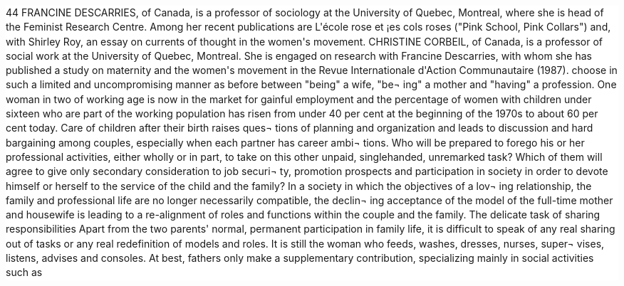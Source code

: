 44
FRANCINE DESCARRIES,
of Canada, is a professor of
sociology at the University
of Quebec, Montreal, where
she is head of the Feminist
Research Centre. Among
her recent publications are
L'école rose et ¡es cols roses
("Pink School, Pink
Collars") and, with Shirley
Roy, an essay on currents
of thought in the women's
movement.
CHRISTINE CORBEIL,
of Canada, is a professor of
social work at the
University of Quebec,
Montreal. She is engaged on
research with Francine
Descarries, with whom she
has published a study on
maternity and the women's
movement in the Revue
Internationale d'Action
Communautaire (1987).
choose in such a limited and uncompromising
manner as before between "being" a wife, "be¬
ing" a mother and "having" a profession.
One woman in two of working age is now
in the market for gainful employment and the
percentage of women with children under sixteen
who are part of the working population has risen
from under 40 per cent at the beginning of the
1970s to about 60 per cent today.
Care of children after their birth raises ques¬
tions of planning and organization and leads to
discussion and hard bargaining among couples,
especially when each partner has career ambi¬
tions. Who will be prepared to forego his or her
professional activities, either wholly or in part,
to take on this other unpaid, singlehanded,
unremarked task? Which of them will agree to
give only secondary consideration to job securi¬
ty, promotion prospects and participation in
society in order to devote himself or herself to
the service of the child and the family?
In a society in which the objectives of a lov¬
ing relationship, the family and professional life
are no longer necessarily compatible, the declin¬
ing acceptance of the model of the full-time
mother and housewife is leading to a re-alignment
of roles and functions within the couple and the
family.
The delicate task
of sharing responsibilities
Apart from the two parents' normal, permanent
participation in family life, it is difficult to speak
of any real sharing out of tasks or any real
redefinition of models and roles. It is still the
woman who feeds, washes, dresses, nurses, super¬
vises, listens, advises and consoles. At best, fathers
only make a supplementary contribution,
specializing mainly in social activities such as